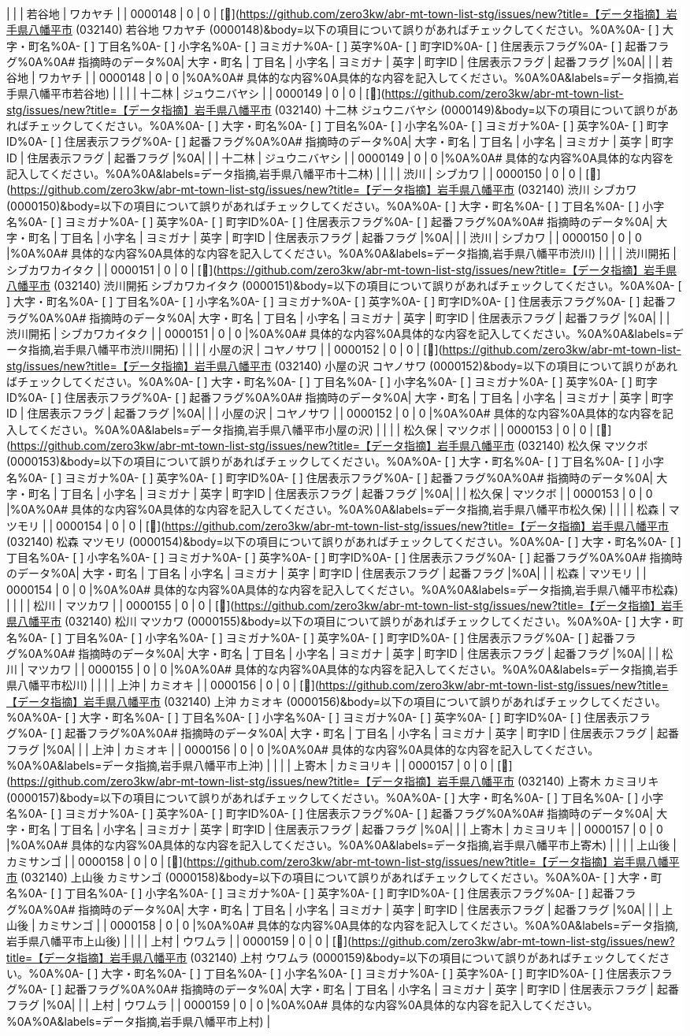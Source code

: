 |  |  | 若谷地 |   ワカヤチ |  | 0000148 | 0 | 0 | [📝](https://github.com/zero3kw/abr-mt-town-list-stg/issues/new?title=【データ指摘】岩手県八幡平市 (032140)   若谷地   ワカヤチ  (0000148)&body=以下の項目について誤りがあればチェックしてください。%0A%0A- [ ] 大字・町名%0A- [ ] 丁目名%0A- [ ] 小字名%0A- [ ] ヨミガナ%0A- [ ] 英字%0A- [ ] 町字ID%0A- [ ] 住居表示フラグ%0A- [ ] 起番フラグ%0A%0A# 指摘時のデータ%0A| 大字・町名 | 丁目名 | 小字名 | ヨミガナ | 英字 | 町字ID | 住居表示フラグ | 起番フラグ |%0A|  |  | 若谷地 |   ワカヤチ |  | 0000148 | 0 | 0 |%0A%0A# 具体的な内容%0A具体的な内容を記入してください。%0A%0A&labels=データ指摘,岩手県八幡平市若谷地) |
|  |  | 十二林 |   ジュウニバヤシ |  | 0000149 | 0 | 0 | [📝](https://github.com/zero3kw/abr-mt-town-list-stg/issues/new?title=【データ指摘】岩手県八幡平市 (032140)   十二林   ジュウニバヤシ  (0000149)&body=以下の項目について誤りがあればチェックしてください。%0A%0A- [ ] 大字・町名%0A- [ ] 丁目名%0A- [ ] 小字名%0A- [ ] ヨミガナ%0A- [ ] 英字%0A- [ ] 町字ID%0A- [ ] 住居表示フラグ%0A- [ ] 起番フラグ%0A%0A# 指摘時のデータ%0A| 大字・町名 | 丁目名 | 小字名 | ヨミガナ | 英字 | 町字ID | 住居表示フラグ | 起番フラグ |%0A|  |  | 十二林 |   ジュウニバヤシ |  | 0000149 | 0 | 0 |%0A%0A# 具体的な内容%0A具体的な内容を記入してください。%0A%0A&labels=データ指摘,岩手県八幡平市十二林) |
|  |  | 渋川 |   シブカワ |  | 0000150 | 0 | 0 | [📝](https://github.com/zero3kw/abr-mt-town-list-stg/issues/new?title=【データ指摘】岩手県八幡平市 (032140)   渋川   シブカワ  (0000150)&body=以下の項目について誤りがあればチェックしてください。%0A%0A- [ ] 大字・町名%0A- [ ] 丁目名%0A- [ ] 小字名%0A- [ ] ヨミガナ%0A- [ ] 英字%0A- [ ] 町字ID%0A- [ ] 住居表示フラグ%0A- [ ] 起番フラグ%0A%0A# 指摘時のデータ%0A| 大字・町名 | 丁目名 | 小字名 | ヨミガナ | 英字 | 町字ID | 住居表示フラグ | 起番フラグ |%0A|  |  | 渋川 |   シブカワ |  | 0000150 | 0 | 0 |%0A%0A# 具体的な内容%0A具体的な内容を記入してください。%0A%0A&labels=データ指摘,岩手県八幡平市渋川) |
|  |  | 渋川開拓 |   シブカワカイタク |  | 0000151 | 0 | 0 | [📝](https://github.com/zero3kw/abr-mt-town-list-stg/issues/new?title=【データ指摘】岩手県八幡平市 (032140)   渋川開拓   シブカワカイタク  (0000151)&body=以下の項目について誤りがあればチェックしてください。%0A%0A- [ ] 大字・町名%0A- [ ] 丁目名%0A- [ ] 小字名%0A- [ ] ヨミガナ%0A- [ ] 英字%0A- [ ] 町字ID%0A- [ ] 住居表示フラグ%0A- [ ] 起番フラグ%0A%0A# 指摘時のデータ%0A| 大字・町名 | 丁目名 | 小字名 | ヨミガナ | 英字 | 町字ID | 住居表示フラグ | 起番フラグ |%0A|  |  | 渋川開拓 |   シブカワカイタク |  | 0000151 | 0 | 0 |%0A%0A# 具体的な内容%0A具体的な内容を記入してください。%0A%0A&labels=データ指摘,岩手県八幡平市渋川開拓) |
|  |  | 小屋の沢 |   コヤノサワ |  | 0000152 | 0 | 0 | [📝](https://github.com/zero3kw/abr-mt-town-list-stg/issues/new?title=【データ指摘】岩手県八幡平市 (032140)   小屋の沢   コヤノサワ  (0000152)&body=以下の項目について誤りがあればチェックしてください。%0A%0A- [ ] 大字・町名%0A- [ ] 丁目名%0A- [ ] 小字名%0A- [ ] ヨミガナ%0A- [ ] 英字%0A- [ ] 町字ID%0A- [ ] 住居表示フラグ%0A- [ ] 起番フラグ%0A%0A# 指摘時のデータ%0A| 大字・町名 | 丁目名 | 小字名 | ヨミガナ | 英字 | 町字ID | 住居表示フラグ | 起番フラグ |%0A|  |  | 小屋の沢 |   コヤノサワ |  | 0000152 | 0 | 0 |%0A%0A# 具体的な内容%0A具体的な内容を記入してください。%0A%0A&labels=データ指摘,岩手県八幡平市小屋の沢) |
|  |  | 松久保 |   マツクボ |  | 0000153 | 0 | 0 | [📝](https://github.com/zero3kw/abr-mt-town-list-stg/issues/new?title=【データ指摘】岩手県八幡平市 (032140)   松久保   マツクボ  (0000153)&body=以下の項目について誤りがあればチェックしてください。%0A%0A- [ ] 大字・町名%0A- [ ] 丁目名%0A- [ ] 小字名%0A- [ ] ヨミガナ%0A- [ ] 英字%0A- [ ] 町字ID%0A- [ ] 住居表示フラグ%0A- [ ] 起番フラグ%0A%0A# 指摘時のデータ%0A| 大字・町名 | 丁目名 | 小字名 | ヨミガナ | 英字 | 町字ID | 住居表示フラグ | 起番フラグ |%0A|  |  | 松久保 |   マツクボ |  | 0000153 | 0 | 0 |%0A%0A# 具体的な内容%0A具体的な内容を記入してください。%0A%0A&labels=データ指摘,岩手県八幡平市松久保) |
|  |  | 松森 |   マツモリ |  | 0000154 | 0 | 0 | [📝](https://github.com/zero3kw/abr-mt-town-list-stg/issues/new?title=【データ指摘】岩手県八幡平市 (032140)   松森   マツモリ  (0000154)&body=以下の項目について誤りがあればチェックしてください。%0A%0A- [ ] 大字・町名%0A- [ ] 丁目名%0A- [ ] 小字名%0A- [ ] ヨミガナ%0A- [ ] 英字%0A- [ ] 町字ID%0A- [ ] 住居表示フラグ%0A- [ ] 起番フラグ%0A%0A# 指摘時のデータ%0A| 大字・町名 | 丁目名 | 小字名 | ヨミガナ | 英字 | 町字ID | 住居表示フラグ | 起番フラグ |%0A|  |  | 松森 |   マツモリ |  | 0000154 | 0 | 0 |%0A%0A# 具体的な内容%0A具体的な内容を記入してください。%0A%0A&labels=データ指摘,岩手県八幡平市松森) |
|  |  | 松川 |   マツカワ |  | 0000155 | 0 | 0 | [📝](https://github.com/zero3kw/abr-mt-town-list-stg/issues/new?title=【データ指摘】岩手県八幡平市 (032140)   松川   マツカワ  (0000155)&body=以下の項目について誤りがあればチェックしてください。%0A%0A- [ ] 大字・町名%0A- [ ] 丁目名%0A- [ ] 小字名%0A- [ ] ヨミガナ%0A- [ ] 英字%0A- [ ] 町字ID%0A- [ ] 住居表示フラグ%0A- [ ] 起番フラグ%0A%0A# 指摘時のデータ%0A| 大字・町名 | 丁目名 | 小字名 | ヨミガナ | 英字 | 町字ID | 住居表示フラグ | 起番フラグ |%0A|  |  | 松川 |   マツカワ |  | 0000155 | 0 | 0 |%0A%0A# 具体的な内容%0A具体的な内容を記入してください。%0A%0A&labels=データ指摘,岩手県八幡平市松川) |
|  |  | 上沖 |   カミオキ |  | 0000156 | 0 | 0 | [📝](https://github.com/zero3kw/abr-mt-town-list-stg/issues/new?title=【データ指摘】岩手県八幡平市 (032140)   上沖   カミオキ  (0000156)&body=以下の項目について誤りがあればチェックしてください。%0A%0A- [ ] 大字・町名%0A- [ ] 丁目名%0A- [ ] 小字名%0A- [ ] ヨミガナ%0A- [ ] 英字%0A- [ ] 町字ID%0A- [ ] 住居表示フラグ%0A- [ ] 起番フラグ%0A%0A# 指摘時のデータ%0A| 大字・町名 | 丁目名 | 小字名 | ヨミガナ | 英字 | 町字ID | 住居表示フラグ | 起番フラグ |%0A|  |  | 上沖 |   カミオキ |  | 0000156 | 0 | 0 |%0A%0A# 具体的な内容%0A具体的な内容を記入してください。%0A%0A&labels=データ指摘,岩手県八幡平市上沖) |
|  |  | 上寄木 |   カミヨリキ |  | 0000157 | 0 | 0 | [📝](https://github.com/zero3kw/abr-mt-town-list-stg/issues/new?title=【データ指摘】岩手県八幡平市 (032140)   上寄木   カミヨリキ  (0000157)&body=以下の項目について誤りがあればチェックしてください。%0A%0A- [ ] 大字・町名%0A- [ ] 丁目名%0A- [ ] 小字名%0A- [ ] ヨミガナ%0A- [ ] 英字%0A- [ ] 町字ID%0A- [ ] 住居表示フラグ%0A- [ ] 起番フラグ%0A%0A# 指摘時のデータ%0A| 大字・町名 | 丁目名 | 小字名 | ヨミガナ | 英字 | 町字ID | 住居表示フラグ | 起番フラグ |%0A|  |  | 上寄木 |   カミヨリキ |  | 0000157 | 0 | 0 |%0A%0A# 具体的な内容%0A具体的な内容を記入してください。%0A%0A&labels=データ指摘,岩手県八幡平市上寄木) |
|  |  | 上山後 |   カミサンゴ |  | 0000158 | 0 | 0 | [📝](https://github.com/zero3kw/abr-mt-town-list-stg/issues/new?title=【データ指摘】岩手県八幡平市 (032140)   上山後   カミサンゴ  (0000158)&body=以下の項目について誤りがあればチェックしてください。%0A%0A- [ ] 大字・町名%0A- [ ] 丁目名%0A- [ ] 小字名%0A- [ ] ヨミガナ%0A- [ ] 英字%0A- [ ] 町字ID%0A- [ ] 住居表示フラグ%0A- [ ] 起番フラグ%0A%0A# 指摘時のデータ%0A| 大字・町名 | 丁目名 | 小字名 | ヨミガナ | 英字 | 町字ID | 住居表示フラグ | 起番フラグ |%0A|  |  | 上山後 |   カミサンゴ |  | 0000158 | 0 | 0 |%0A%0A# 具体的な内容%0A具体的な内容を記入してください。%0A%0A&labels=データ指摘,岩手県八幡平市上山後) |
|  |  | 上村 |   ウワムラ |  | 0000159 | 0 | 0 | [📝](https://github.com/zero3kw/abr-mt-town-list-stg/issues/new?title=【データ指摘】岩手県八幡平市 (032140)   上村   ウワムラ  (0000159)&body=以下の項目について誤りがあればチェックしてください。%0A%0A- [ ] 大字・町名%0A- [ ] 丁目名%0A- [ ] 小字名%0A- [ ] ヨミガナ%0A- [ ] 英字%0A- [ ] 町字ID%0A- [ ] 住居表示フラグ%0A- [ ] 起番フラグ%0A%0A# 指摘時のデータ%0A| 大字・町名 | 丁目名 | 小字名 | ヨミガナ | 英字 | 町字ID | 住居表示フラグ | 起番フラグ |%0A|  |  | 上村 |   ウワムラ |  | 0000159 | 0 | 0 |%0A%0A# 具体的な内容%0A具体的な内容を記入してください。%0A%0A&labels=データ指摘,岩手県八幡平市上村) |